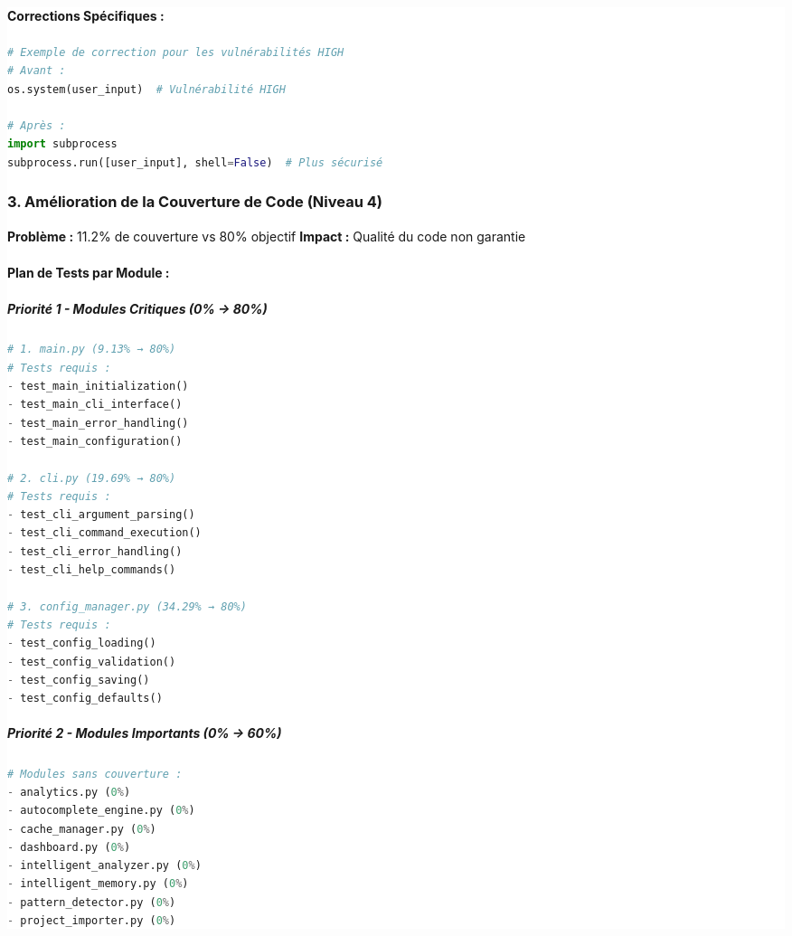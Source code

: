 #### **Corrections Spécifiques :**
```python
# Exemple de correction pour les vulnérabilités HIGH
# Avant :
os.system(user_input)  # Vulnérabilité HIGH

# Après :
import subprocess
subprocess.run([user_input], shell=False)  # Plus sécurisé
```

### **3. Amélioration de la Couverture de Code (Niveau 4)**
**Problème :** 11.2% de couverture vs 80% objectif
**Impact :** Qualité du code non garantie

#### **Plan de Tests par Module :**

##### **Priorité 1 - Modules Critiques (0% → 80%)**
```python
# 1. main.py (9.13% → 80%)
# Tests requis :
- test_main_initialization()
- test_main_cli_interface()
- test_main_error_handling()
- test_main_configuration()

# 2. cli.py (19.69% → 80%)
# Tests requis :
- test_cli_argument_parsing()
- test_cli_command_execution()
- test_cli_error_handling()
- test_cli_help_commands()

# 3. config_manager.py (34.29% → 80%)
# Tests requis :
- test_config_loading()
- test_config_validation()
- test_config_saving()
- test_config_defaults()
```

##### **Priorité 2 - Modules Importants (0% → 60%)**
```python
# Modules sans couverture :
- analytics.py (0%)
- autocomplete_engine.py (0%)
- cache_manager.py (0%)
- dashboard.py (0%)
- intelligent_analyzer.py (0%)
- intelligent_memory.py (0%)
- pattern_detector.py (0%)
- project_importer.py (0%)
```
